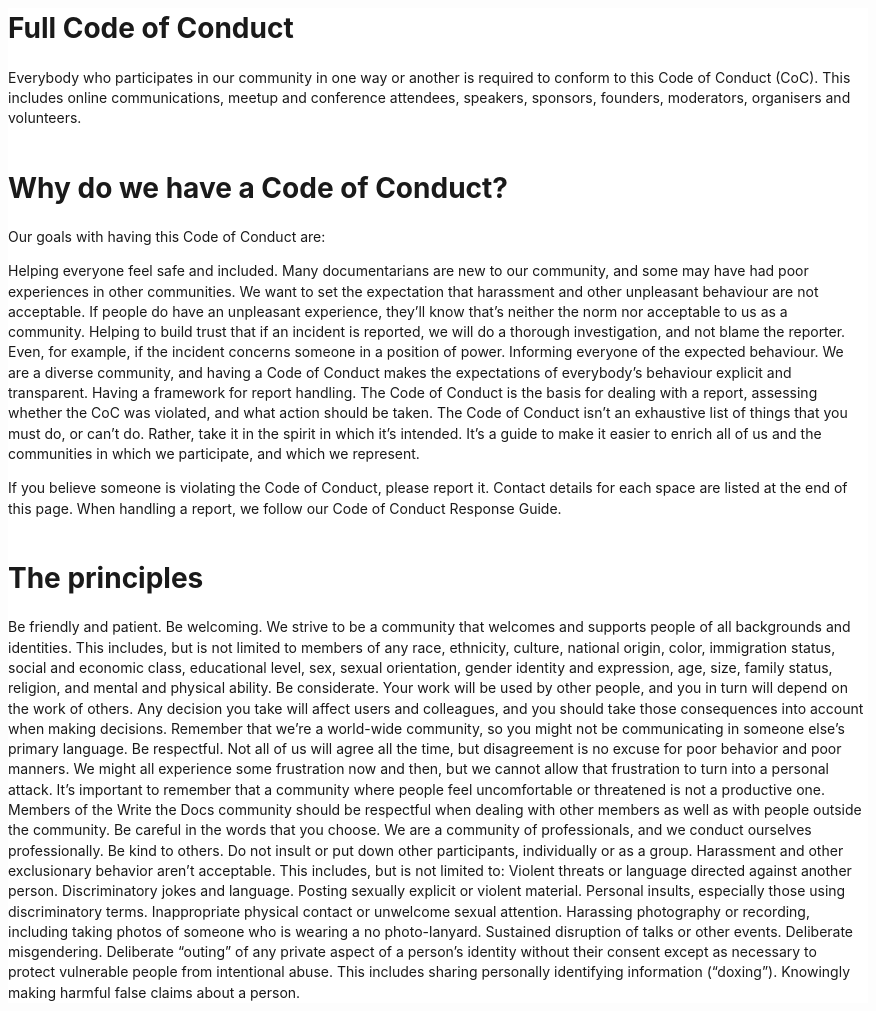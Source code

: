 # Full Code of Conduct

Everybody who participates in our community in one way or another is required to conform to this Code of Conduct (CoC). This includes online communications, meetup and conference attendees, speakers, sponsors, founders, moderators, organisers and volunteers.

# Why do we have a Code of Conduct?
Our goals with having this Code of Conduct are:

Helping everyone feel safe and included. Many documentarians are new to our community, and some may have had poor experiences in other communities. We want to set the expectation that harassment and other unpleasant behaviour are not acceptable. If people do have an unpleasant experience, they’ll know that’s neither the norm nor acceptable to us as a community.
Helping to build trust that if an incident is reported, we will do a thorough investigation, and not blame the reporter. Even, for example, if the incident concerns someone in a position of power.
Informing everyone of the expected behaviour. We are a diverse community, and having a Code of Conduct makes the expectations of everybody’s behaviour explicit and transparent.
Having a framework for report handling. The Code of Conduct is the basis for dealing with a report, assessing whether the CoC was violated, and what action should be taken.
The Code of Conduct isn’t an exhaustive list of things that you must do, or can’t do. Rather, take it in the spirit in which it’s intended. It’s a guide to make it easier to enrich all of us and the communities in which we participate, and which we represent.

If you believe someone is violating the Code of Conduct, please report it. Contact details for each space are listed at the end of this page. When handling a report, we follow our Code of Conduct Response Guide.

# The principles
Be friendly and patient.
Be welcoming. We strive to be a community that welcomes and supports people of all backgrounds and identities. This includes, but is not limited to members of any race, ethnicity, culture, national origin, color, immigration status, social and economic class, educational level, sex, sexual orientation, gender identity and expression, age, size, family status, religion, and mental and physical ability.
Be considerate. Your work will be used by other people, and you in turn will depend on the work of others. Any decision you take will affect users and colleagues, and you should take those consequences into account when making decisions. Remember that we’re a world-wide community, so you might not be communicating in someone else’s primary language.
Be respectful. Not all of us will agree all the time, but disagreement is no excuse for poor behavior and poor manners. We might all experience some frustration now and then, but we cannot allow that frustration to turn into a personal attack. It’s important to remember that a community where people feel uncomfortable or threatened is not a productive one. Members of the Write the Docs community should be respectful when dealing with other members as well as with people outside the community.
Be careful in the words that you choose. We are a community of professionals, and we conduct ourselves professionally. Be kind to others. Do not insult or put down other participants, individually or as a group. Harassment and other exclusionary behavior aren’t acceptable. This includes, but is not limited to:
Violent threats or language directed against another person.
Discriminatory jokes and language.
Posting sexually explicit or violent material.
Personal insults, especially those using discriminatory terms.
Inappropriate physical contact or unwelcome sexual attention.
Harassing photography or recording, including taking photos of someone who is wearing a no photo-lanyard.
Sustained disruption of talks or other events.
Deliberate misgendering.
Deliberate “outing” of any private aspect of a person’s identity without their consent except as necessary to protect vulnerable people from intentional abuse. This includes sharing personally identifying information (“doxing”).
Knowingly making harmful false claims about a person.